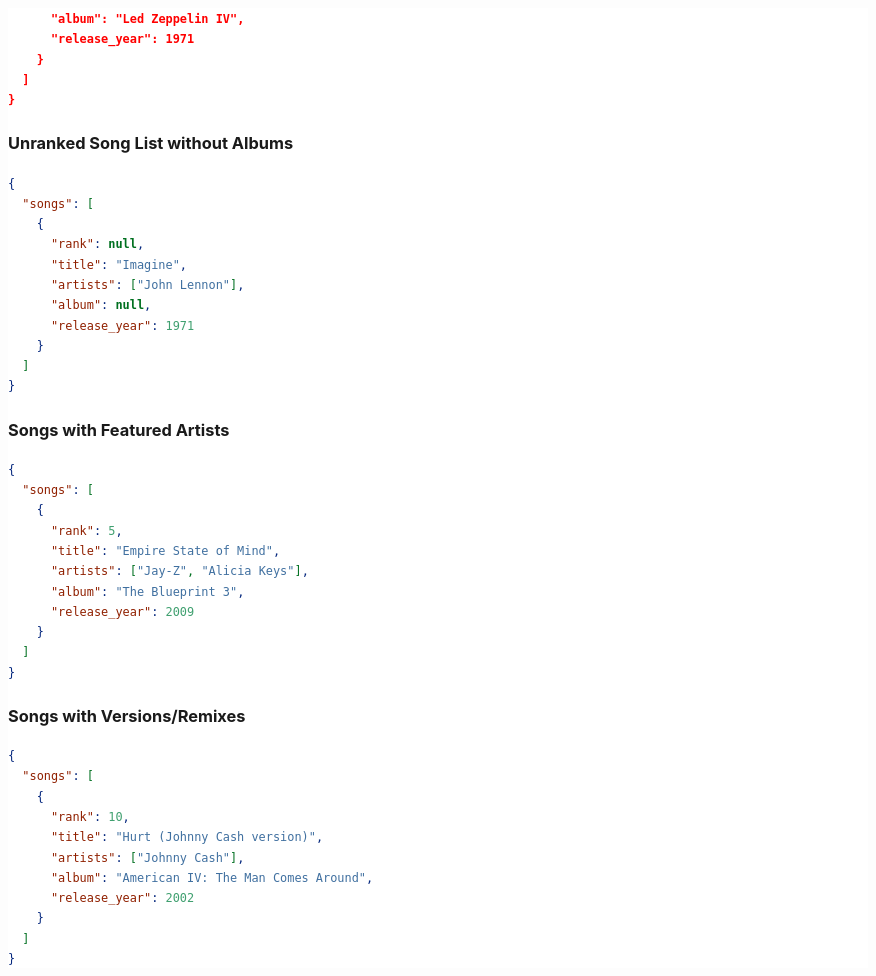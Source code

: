 ```json
      "album": "Led Zeppelin IV",
      "release_year": 1971
    }
  ]
}
```

### Unranked Song List without Albums
```json
{
  "songs": [
    {
      "rank": null,
      "title": "Imagine",
      "artists": ["John Lennon"],
      "album": null,
      "release_year": 1971
    }
  ]
}
```

### Songs with Featured Artists
```json
{
  "songs": [
    {
      "rank": 5,
      "title": "Empire State of Mind",
      "artists": ["Jay-Z", "Alicia Keys"],
      "album": "The Blueprint 3",
      "release_year": 2009
    }
  ]
}
```

### Songs with Versions/Remixes
```json
{
  "songs": [
    {
      "rank": 10,
      "title": "Hurt (Johnny Cash version)",
      "artists": ["Johnny Cash"],
      "album": "American IV: The Man Comes Around",
      "release_year": 2002
    }
  ]
}
```
